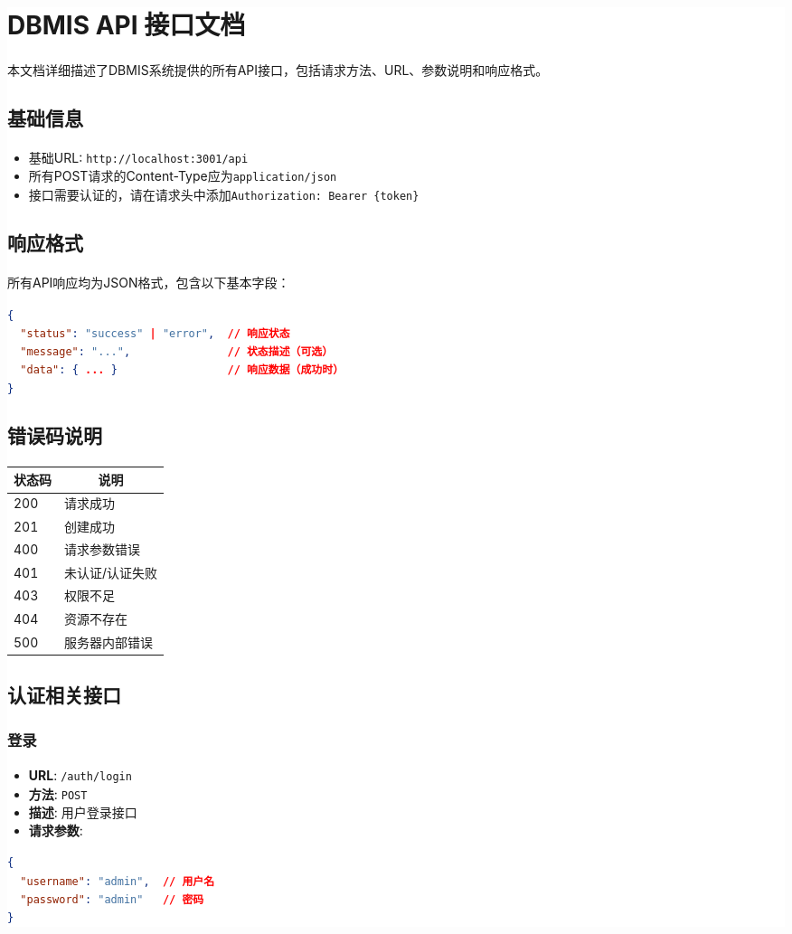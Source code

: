 # DBMIS API 接口文档

本文档详细描述了DBMIS系统提供的所有API接口，包括请求方法、URL、参数说明和响应格式。

## 基础信息

- 基础URL: `http://localhost:3001/api`
- 所有POST请求的Content-Type应为`application/json`
- 接口需要认证的，请在请求头中添加`Authorization: Bearer {token}`

## 响应格式

所有API响应均为JSON格式，包含以下基本字段：

```json
{
  "status": "success" | "error",  // 响应状态
  "message": "...",               // 状态描述（可选）
  "data": { ... }                 // 响应数据（成功时）
}
```

## 错误码说明

| 状态码 | 说明               |
|--------|-------------------|
| 200    | 请求成功           |
| 201    | 创建成功           |
| 400    | 请求参数错误       |
| 401    | 未认证/认证失败    |
| 403    | 权限不足           |
| 404    | 资源不存在         |
| 500    | 服务器内部错误     |

## 认证相关接口

### 登录

- **URL**: `/auth/login`
- **方法**: `POST`
- **描述**: 用户登录接口
- **请求参数**:

```json
{
  "username": "admin",  // 用户名
  "password": "admin"   // 密码
}
```
